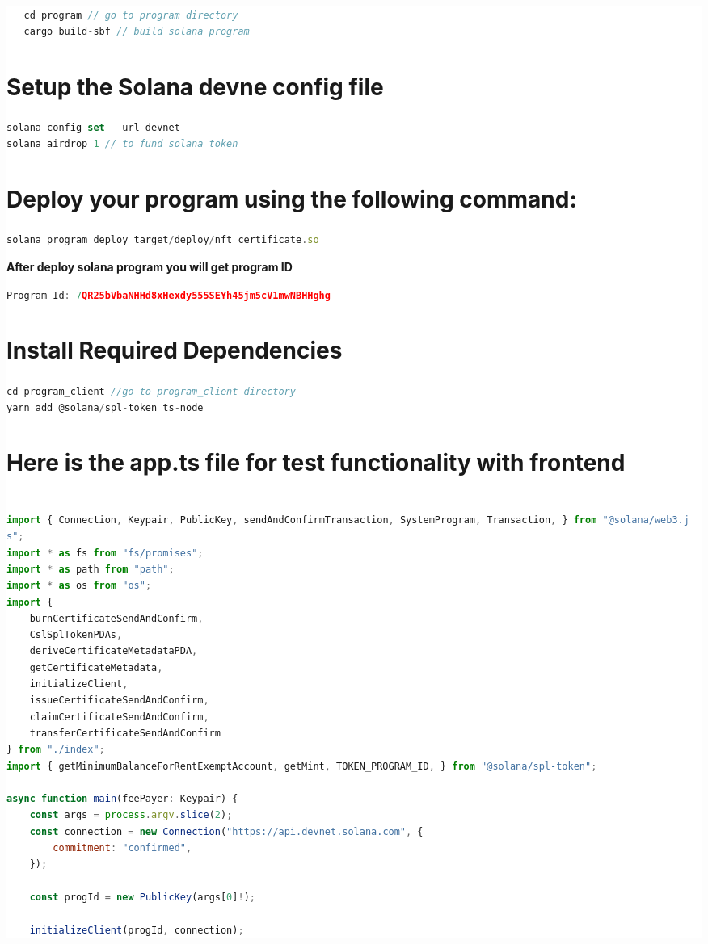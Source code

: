 ```javascript
   cd program // go to program directory
   cargo build-sbf // build solana program

```

# Setup the Solana devne config file 

```javascript
solana config set --url devnet
solana airdrop 1 // to fund solana token
```

#  Deploy your program using the following command:
```javascript
solana program deploy target/deploy/nft_certificate.so 

```

**After deploy solana program you will get program ID**
```javascript 
Program Id: 7QR25bVbaNHHd8xHexdy555SEYh45jm5cV1mwNBHHghg
```

# Install Required Dependencies
```javascript
cd program_client //go to program_client directory
yarn add @solana/spl-token ts-node
```

# Here is the app.ts file for test functionality with frontend

```javascript

import { Connection, Keypair, PublicKey, sendAndConfirmTransaction, SystemProgram, Transaction, } from "@solana/web3.js";
import * as fs from "fs/promises";
import * as path from "path";
import * as os from "os";
import {
    burnCertificateSendAndConfirm,
    CslSplTokenPDAs,
    deriveCertificateMetadataPDA,
    getCertificateMetadata,
    initializeClient,
    issueCertificateSendAndConfirm,
    claimCertificateSendAndConfirm,
    transferCertificateSendAndConfirm
} from "./index";
import { getMinimumBalanceForRentExemptAccount, getMint, TOKEN_PROGRAM_ID, } from "@solana/spl-token";

async function main(feePayer: Keypair) {
    const args = process.argv.slice(2);
    const connection = new Connection("https://api.devnet.solana.com", {
        commitment: "confirmed",
    });

    const progId = new PublicKey(args[0]!);

    initializeClient(progId, connection);
```